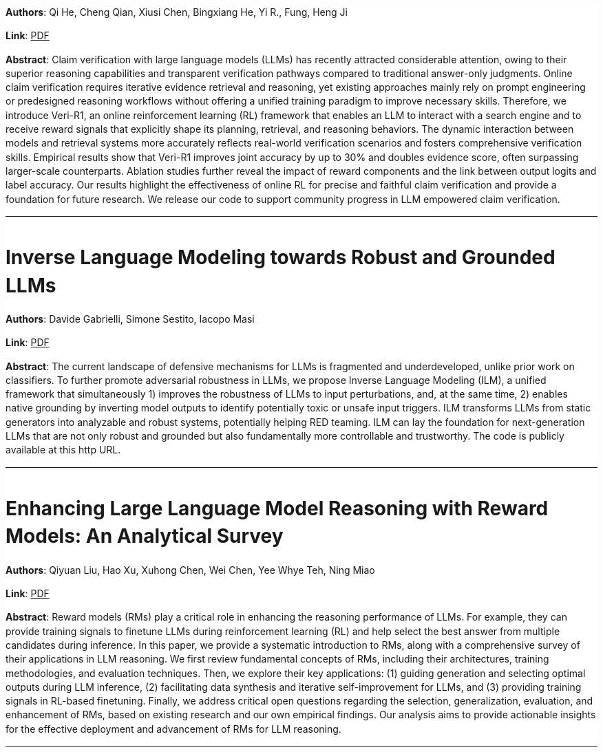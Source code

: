 **Authors**: Qi He, Cheng Qian, Xiusi Chen, Bingxiang He, Yi R., Fung, Heng Ji  

**Link**: [PDF](https://arxiv.org/pdf/2510.01932)  

**Abstract**: Claim verification with large language models (LLMs) has recently attracted considerable attention, owing to their superior reasoning capabilities and transparent verification pathways compared to traditional answer-only judgments. Online claim verification requires iterative evidence retrieval and reasoning, yet existing approaches mainly rely on prompt engineering or predesigned reasoning workflows without offering a unified training paradigm to improve necessary skills. Therefore, we introduce Veri-R1, an online reinforcement learning (RL) framework that enables an LLM to interact with a search engine and to receive reward signals that explicitly shape its planning, retrieval, and reasoning behaviors. The dynamic interaction between models and retrieval systems more accurately reflects real-world verification scenarios and fosters comprehensive verification skills. Empirical results show that Veri-R1 improves joint accuracy by up to 30% and doubles evidence score, often surpassing larger-scale counterparts. Ablation studies further reveal the impact of reward components and the link between output logits and label accuracy. Our results highlight the effectiveness of online RL for precise and faithful claim verification and provide a foundation for future research. We release our code to support community progress in LLM empowered claim verification. 

---
# Inverse Language Modeling towards Robust and Grounded LLMs 

**Authors**: Davide Gabrielli, Simone Sestito, Iacopo Masi  

**Link**: [PDF](https://arxiv.org/pdf/2510.01929)  

**Abstract**: The current landscape of defensive mechanisms for LLMs is fragmented and underdeveloped, unlike prior work on classifiers. To further promote adversarial robustness in LLMs, we propose Inverse Language Modeling (ILM), a unified framework that simultaneously 1) improves the robustness of LLMs to input perturbations, and, at the same time, 2) enables native grounding by inverting model outputs to identify potentially toxic or unsafe input triggers. ILM transforms LLMs from static generators into analyzable and robust systems, potentially helping RED teaming. ILM can lay the foundation for next-generation LLMs that are not only robust and grounded but also fundamentally more controllable and trustworthy. The code is publicly available at this http URL. 

---
# Enhancing Large Language Model Reasoning with Reward Models: An Analytical Survey 

**Authors**: Qiyuan Liu, Hao Xu, Xuhong Chen, Wei Chen, Yee Whye Teh, Ning Miao  

**Link**: [PDF](https://arxiv.org/pdf/2510.01925)  

**Abstract**: Reward models (RMs) play a critical role in enhancing the reasoning performance of LLMs. For example, they can provide training signals to finetune LLMs during reinforcement learning (RL) and help select the best answer from multiple candidates during inference. In this paper, we provide a systematic introduction to RMs, along with a comprehensive survey of their applications in LLM reasoning. We first review fundamental concepts of RMs, including their architectures, training methodologies, and evaluation techniques. Then, we explore their key applications: (1) guiding generation and selecting optimal outputs during LLM inference, (2) facilitating data synthesis and iterative self-improvement for LLMs, and (3) providing training signals in RL-based finetuning. Finally, we address critical open questions regarding the selection, generalization, evaluation, and enhancement of RMs, based on existing research and our own empirical findings. Our analysis aims to provide actionable insights for the effective deployment and advancement of RMs for LLM reasoning. 

---